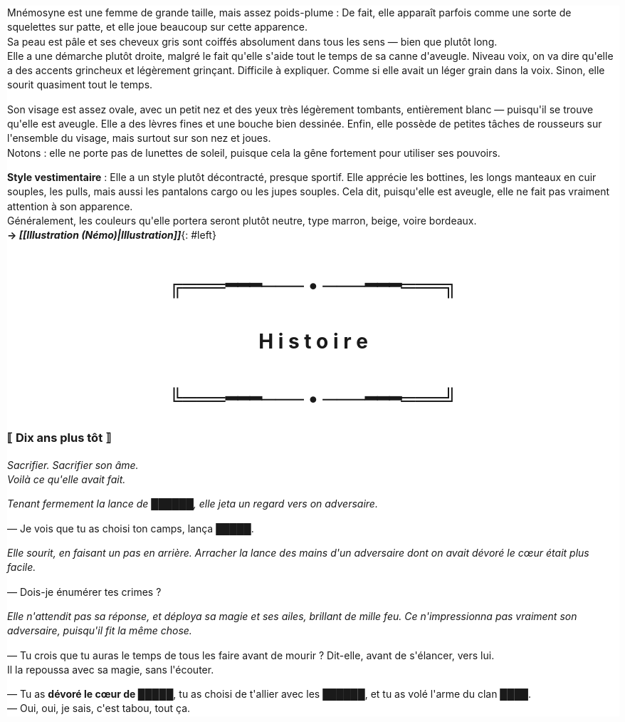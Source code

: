 Mnémosyne est une femme de grande taille, mais assez poids-plume : De fait, elle apparaît parfois comme une sorte de squelettes sur patte, et elle joue beaucoup sur cette apparence.   
Sa peau est pâle et ses cheveux gris sont coiffés absolument dans tous les sens — bien que plutôt long.   
Elle a une démarche plutôt droite, malgré le fait qu'elle s'aide tout le temps de sa canne d'aveugle. Niveau voix, on va dire qu'elle a des accents grincheux et légèrement grinçant. Difficile à expliquer. Comme si elle avait un léger grain dans la voix. Sinon, elle sourit quasiment tout le temps.  
  
Son visage est assez ovale, avec un petit nez et des yeux très légèrement tombants, entièrement blanc — puisqu'il se trouve qu'elle est aveugle. Elle a des lèvres fines et une bouche bien dessinée. Enfin, elle possède de petites tâches de rousseurs sur l'ensemble du visage, mais surtout sur son nez et joues.   
Notons : elle ne porte pas de lunettes de soleil, puisque cela la gêne fortement pour utiliser ses pouvoirs.   
  
**Style vestimentaire** : Elle a un style plutôt décontracté, presque sportif. Elle apprécie les bottines, les longs manteaux en cuir souples, les pulls, mais aussi les pantalons cargo ou les jupes souples. Cela dit, puisqu'elle est aveugle, elle ne fait pas vraiment attention à son apparence.   
Généralement, les couleurs qu'elle portera seront plutôt neutre, type marron, beige, voire bordeaux.   
  **→ *[[Illustration (Némo)\|Illustration]]***{: #left}  

  
# <center>╔═══━━━─── • ───━━━═══╗</center>  
# <center>H i s t o i r e</center>  
# <center>╚═══━━━─── • ───━━━═══╝</center>  

### ⟦ Dix ans plus tôt ⟧  
  
*Sacrifier. Sacrifier son âme.*  
*Voilà ce qu'elle avait fait.*  
  
*Tenant fermement la lance de ██████, elle jeta un regard vers on adversaire.*  
  
— Je vois que tu as choisi ton camps, lança █████.   
  
*Elle sourit, en faisant un pas en arrière. Arracher la lance des mains d'un adversaire dont on avait dévoré le cœur était plus facile.*  
  
— Dois-je énumérer tes crimes ?   
  
*Elle n'attendit pas sa réponse, et déploya sa magie et ses ailes, brillant de mille feu. Ce n'impressionna pas vraiment son adversaire, puisqu'il fit la même chose.*  
  
— Tu crois que tu auras le temps de tous les faire avant de mourir ? Dit-elle, avant de s'élancer, vers lui.  
Il la repoussa avec sa magie, sans l'écouter.  
  
— Tu as **dévoré le cœur de █████**, tu as choisi de t'allier avec les ██████, et tu as volé l'arme du clan ████.  
— Oui, oui, je sais, c'est tabou, tout ça.  
  

[^1]: Nom inspiré d'Arknight.